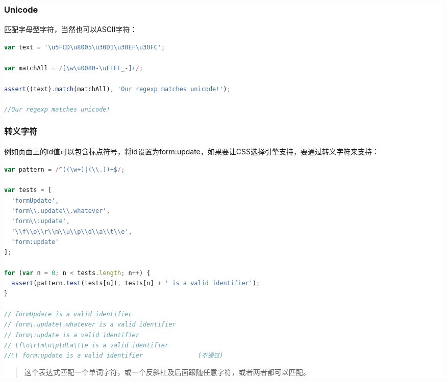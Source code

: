### Unicode
匹配字母型字符，当然也可以ASCII字符：
``` javascript
var text = '\u5FCD\u8005\u30D1\u30EF\u30FC';

var matchAll = /[\w\u0080-\uFFFF_-]+/;

assert((text).match(matchAll), 'Our regexp matches unicode!');

//Our regexp matches unicode!
```

### 转义字符
例如页面上的id值可以包含标点符号，将id设置为form:update，如果要让CSS选择引擎支持，要通过转义字符来支持：
``` javascript
var pattern = /^((\w+)|(\\.))+$/;

var tests = [
  'formUpdate',
  'form\\.update\\.whatever',
  'form\\:update',
  '\\f\\o\\r\\m\\u\\p\\d\\a\\t\\e',
  'form:update'
];

for (var n = 0; n < tests.length; n++) {
  assert(pattern.test(tests[n]), tests[n] + ' is a valid identifier');
}

// formUpdate is a valid identifier
// form\.update\.whatever is a valid identifier
// form\:update is a valid identifier
// \f\o\r\m\u\p\d\a\t\e is a valid identifier
//\\ form:update is a valid identifier               (不通过)
```
>这个表达式匹配一个单词字符，或一个反斜杠及后面跟随任意字符，或者两者都可以匹配。


